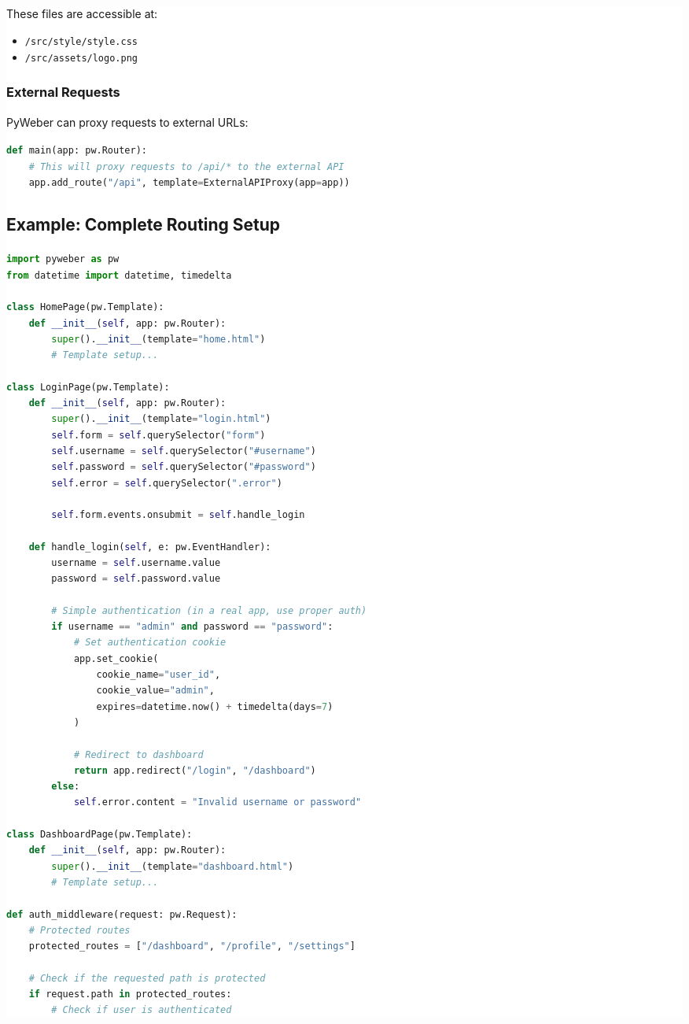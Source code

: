 These files are accessible at:
- `/src/style/style.css`
- `/src/assets/logo.png`

### External Requests

PyWeber can proxy requests to external URLs:

```python
def main(app: pw.Router):
    # This will proxy requests to /api/* to the external API
    app.add_route("/api", template=ExternalAPIProxy(app=app))
```

## Example: Complete Routing Setup

```python
import pyweber as pw
from datetime import datetime, timedelta

class HomePage(pw.Template):
    def __init__(self, app: pw.Router):
        super().__init__(template="home.html")
        # Template setup...

class LoginPage(pw.Template):
    def __init__(self, app: pw.Router):
        super().__init__(template="login.html")
        self.form = self.querySelector("form")
        self.username = self.querySelector("#username")
        self.password = self.querySelector("#password")
        self.error = self.querySelector(".error")

        self.form.events.onsubmit = self.handle_login

    def handle_login(self, e: pw.EventHandler):
        username = self.username.value
        password = self.password.value

        # Simple authentication (in a real app, use proper auth)
        if username == "admin" and password == "password":
            # Set authentication cookie
            app.set_cookie(
                cookie_name="user_id",
                cookie_value="admin",
                expires=datetime.now() + timedelta(days=7)
            )

            # Redirect to dashboard
            return app.redirect("/login", "/dashboard")
        else:
            self.error.content = "Invalid username or password"

class DashboardPage(pw.Template):
    def __init__(self, app: pw.Router):
        super().__init__(template="dashboard.html")
        # Template setup...

def auth_middleware(request: pw.Request):
    # Protected routes
    protected_routes = ["/dashboard", "/profile", "/settings"]

    # Check if the requested path is protected
    if request.path in protected_routes:
        # Check if user is authenticated
```